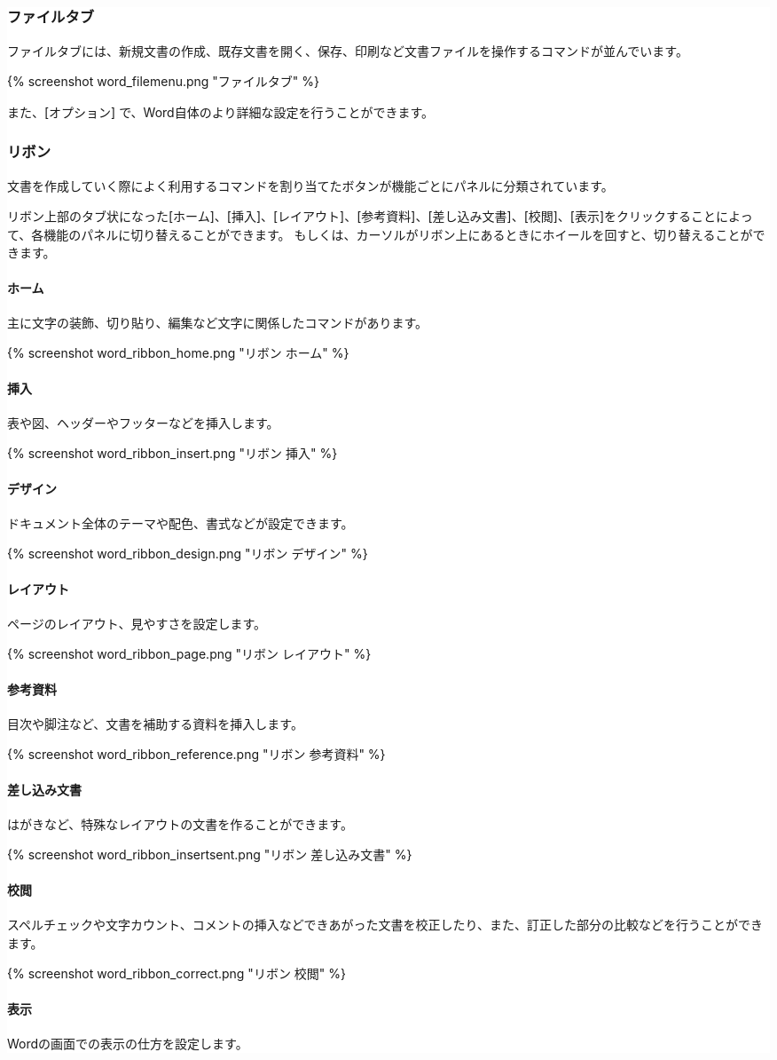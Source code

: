 ### ファイルタブ

ファイルタブには、新規文書の作成、既存文書を開く、保存、印刷など文書ファイルを操作するコマンドが並んでいます。

{% screenshot word_filemenu.png "ファイルタブ" %}

また、[オプション] で、Word自体のより詳細な設定を行うことができます。

### リボン

文書を作成していく際によく利用するコマンドを割り当てたボタンが機能ごとにパネルに分類されています。

リボン上部のタブ状になった[ホーム]、[挿入]、[レイアウト]、[参考資料]、[差し込み文書]、[校閲]、[表示]をクリックすることによって、各機能のパネルに切り替えることができます。
もしくは、カーソルがリボン上にあるときにホイールを回すと、切り替えることができます。

#### ホーム

主に文字の装飾、切り貼り、編集など文字に関係したコマンドがあります。

{% screenshot word_ribbon_home.png "リボン ホーム" %}

#### 挿入

表や図、ヘッダーやフッターなどを挿入します。

{% screenshot word_ribbon_insert.png "リボン 挿入" %}

#### デザイン

ドキュメント全体のテーマや配色、書式などが設定できます。

{% screenshot word_ribbon_design.png "リボン デザイン" %}

#### レイアウト

ページのレイアウト、見やすさを設定します。

{% screenshot word_ribbon_page.png "リボン レイアウト" %}

#### 参考資料

目次や脚注など、文書を補助する資料を挿入します。

{% screenshot word_ribbon_reference.png "リボン 参考資料" %}

#### 差し込み文書

はがきなど、特殊なレイアウトの文書を作ることができます。

{% screenshot word_ribbon_insertsent.png "リボン 差し込み文書" %}

#### 校閲

スペルチェックや文字カウント、コメントの挿入などできあがった文書を校正したり、また、訂正した部分の比較などを行うことができます。

{% screenshot word_ribbon_correct.png "リボン 校閲" %}

#### 表示

Wordの画面での表示の仕方を設定します。
